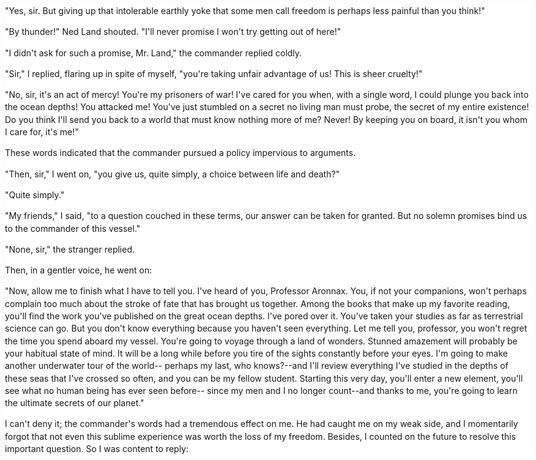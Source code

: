 "Yes, sir.  But giving up that intolerable earthly yoke that some
men call freedom is perhaps less painful than you think!"

"By thunder!"  Ned Land shouted.  "I'll never promise I won't try
getting out of here!"

"I didn't ask for such a promise, Mr. Land," the commander replied coldly.

"Sir," I replied, flaring up in spite of myself, "you're taking
unfair advantage of us!  This is sheer cruelty!"

"No, sir, it's an act of mercy!  You're my prisoners of war!
I've cared for you when, with a single word, I could plunge you back
into the ocean depths!  You attacked me!  You've just stumbled on
a secret no living man must probe, the secret of my entire existence!
Do you think I'll send you back to a world that must know nothing
more of me?  Never!  By keeping you on board, it isn't you whom I
care for, it's me!"

These words indicated that the commander pursued a policy
impervious to arguments.

"Then, sir," I went on, "you give us, quite simply, a choice between
life and death?"

"Quite simply."

"My friends," I said, "to a question couched in these terms,
our answer can be taken for granted.  But no solemn promises bind
us to the commander of this vessel."

"None, sir," the stranger replied.

Then, in a gentler voice, he went on:

"Now, allow me to finish what I have to tell you.  I've heard of you,
Professor Aronnax.  You, if not your companions, won't perhaps complain
too much about the stroke of fate that has brought us together.
Among the books that make up my favorite reading, you'll find the work
you've published on the great ocean depths.  I've pored over it.
You've taken your studies as far as terrestrial science can go.
But you don't know everything because you haven't seen everything.
Let me tell you, professor, you won't regret the time you spend
aboard my vessel.  You're going to voyage through a land of wonders.
Stunned amazement will probably be your habitual state of mind.
It will be a long while before you tire of the sights constantly before
your eyes.  I'm going to make another underwater tour of the world--
perhaps my last, who knows?--and I'll review everything I've studied
in the depths of these seas that I've crossed so often, and you
can be my fellow student.  Starting this very day, you'll enter
a new element, you'll see what no human being has ever seen before--
since my men and I no longer count--and thanks to me, you're going
to learn the ultimate secrets of our planet."

I can't deny it; the commander's words had a tremendous effect on me.
He had caught me on my weak side, and I momentarily forgot that not
even this sublime experience was worth the loss of my freedom.
Besides, I counted on the future to resolve this important question.
So I was content to reply:
